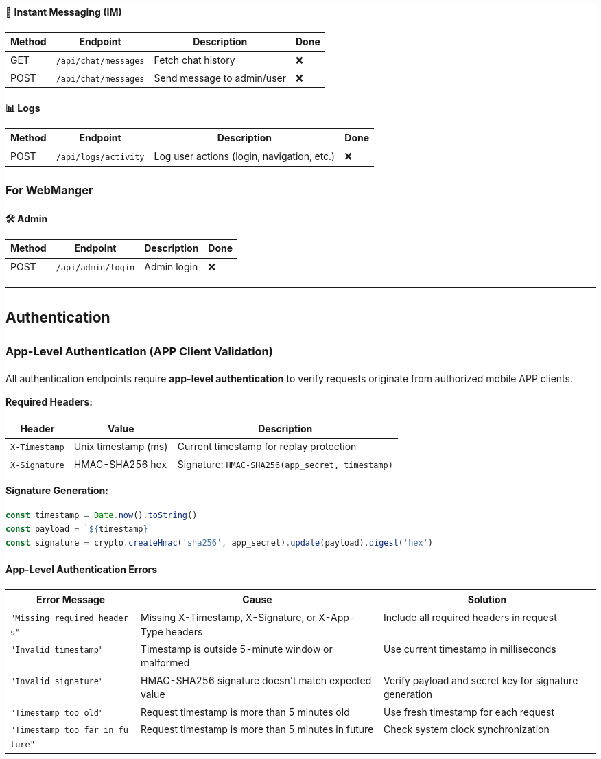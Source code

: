 #### 📩 Instant Messaging (IM)

| Method | Endpoint             | Description                |Done|
| ------ | -------------------- | -------------------------- |----|
| GET    | `/api/chat/messages` | Fetch chat history         | ❌ |
| POST   | `/api/chat/messages` | Send message to admin/user | ❌ |

#### 📊 Logs

| Method | Endpoint             | Description                                |Done|
| ------ | -------------------- | ------------------------------------------ |----|
| POST   | `/api/logs/activity` | Log user actions (login, navigation, etc.) | ❌ |

### For WebManger

#### 🛠️ Admin

| Method | Endpoint                               | Description                       |Done|
| ------ | -------------------------------------- | --------------------------------- |----|
| POST   | `/api/admin/login`                     | Admin login                       | ❌ |

---

## Authentication

### App-Level Authentication (APP Client Validation)

All authentication endpoints require **app-level authentication** to verify requests originate from authorized mobile APP clients.

**Required Headers:**

| Header | Value | Description |
|--------|-------|-------------|
| `X-Timestamp` | Unix timestamp (ms) | Current timestamp for replay protection |
| `X-Signature` | HMAC-SHA256 hex | Signature: `HMAC-SHA256(app_secret, timestamp)` |

**Signature Generation:**

```javascript
const timestamp = Date.now().toString()
const payload = `${timestamp}`
const signature = crypto.createHmac('sha256', app_secret).update(payload).digest('hex')
```

#### App-Level Authentication Errors

| Error Message | Cause | Solution |
|---------------|-------|----------|
| `"Missing required headers"` | Missing X-Timestamp, X-Signature, or X-App-Type headers | Include all required headers in request |
| `"Invalid timestamp"` | Timestamp is outside 5-minute window or malformed | Use current timestamp in milliseconds |
| `"Invalid signature"` | HMAC-SHA256 signature doesn't match expected value | Verify payload and secret key for signature generation |
| `"Timestamp too old"` | Request timestamp is more than 5 minutes old | Use fresh timestamp for each request |
| `"Timestamp too far in future"` | Request timestamp is more than 5 minutes in future | Check system clock synchronization |

